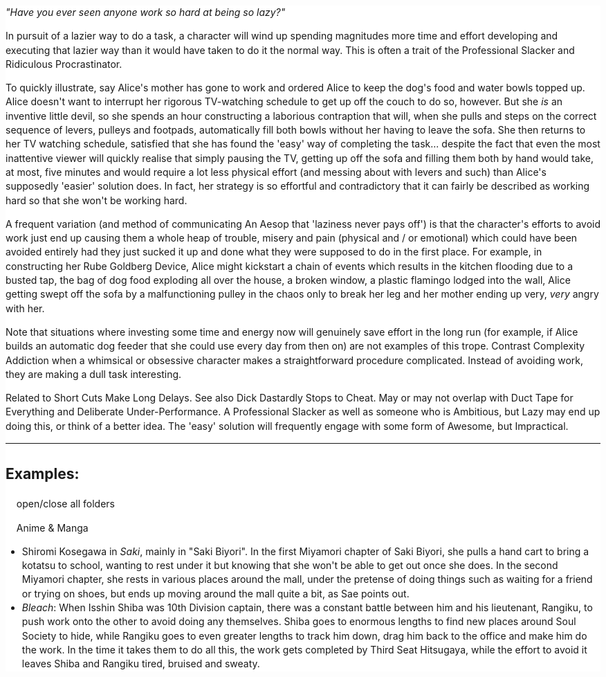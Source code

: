 _"Have you ever seen anyone work so hard at being so lazy?"_

In pursuit of a lazier way to do a task, a character will wind up spending magnitudes more time and effort developing and executing that lazier way than it would have taken to do it the normal way. This is often a trait of the Professional Slacker and Ridiculous Procrastinator.

To quickly illustrate, say Alice's mother has gone to work and ordered Alice to keep the dog's food and water bowls topped up. Alice doesn't want to interrupt her rigorous TV-watching schedule to get up off the couch to do so, however. But she _is_ an inventive little devil, so she spends an hour constructing a laborious contraption that will, when she pulls and steps on the correct sequence of levers, pulleys and footpads, automatically fill both bowls without her having to leave the sofa. She then returns to her TV watching schedule, satisfied that she has found the 'easy' way of completing the task... despite the fact that even the most inattentive viewer will quickly realise that simply pausing the TV, getting up off the sofa and filling them both by hand would take, at most, five minutes and would require a lot less physical effort (and messing about with levers and such) than Alice's supposedly 'easier' solution does. In fact, her strategy is so effortful and contradictory that it can fairly be described as working hard so that she won't be working hard.

A frequent variation (and method of communicating An Aesop that 'laziness never pays off') is that the character's efforts to avoid work just end up causing them a whole heap of trouble, misery and pain (physical and / or emotional) which could have been avoided entirely had they just sucked it up and done what they were supposed to do in the first place. For example, in constructing her Rube Goldberg Device, Alice might kickstart a chain of events which results in the kitchen flooding due to a busted tap, the bag of dog food exploding all over the house, a broken window, a plastic flamingo lodged into the wall, Alice getting swept off the sofa by a malfunctioning pulley in the chaos only to break her leg and her mother ending up very, _very_ angry with her.

Note that situations where investing some time and energy now will genuinely save effort in the long run (for example, if Alice builds an automatic dog feeder that she could use every day from then on) are not examples of this trope. Contrast Complexity Addiction when a whimsical or obsessive character makes a straightforward procedure complicated. Instead of avoiding work, they are making a dull task interesting.

Related to Short Cuts Make Long Delays. See also Dick Dastardly Stops to Cheat. May or may not overlap with Duct Tape for Everything and Deliberate Under-Performance. A Professional Slacker as well as someone who is Ambitious, but Lazy may end up doing this, or think of a better idea. The 'easy' solution will frequently engage with some form of Awesome, but Impractical.

___

## Examples:

    open/close all folders 

    Anime & Manga 

-   Shiromi Kosegawa in _Saki_, mainly in "Saki Biyori". In the first Miyamori chapter of Saki Biyori, she pulls a hand cart to bring a kotatsu to school, wanting to rest under it but knowing that she won't be able to get out once she does. In the second Miyamori chapter, she rests in various places around the mall, under the pretense of doing things such as waiting for a friend or trying on shoes, but ends up moving around the mall quite a bit, as Sae points out.
-   _Bleach_: When Isshin Shiba was 10th Division captain, there was a constant battle between him and his lieutenant, Rangiku, to push work onto the other to avoid doing any themselves. Shiba goes to enormous lengths to find new places around Soul Society to hide, while Rangiku goes to even greater lengths to track him down, drag him back to the office and make him do the work. In the time it takes them to do all this, the work gets completed by Third Seat Hitsugaya, while the effort to avoid it leaves Shiba and Rangiku tired, bruised and sweaty.
    